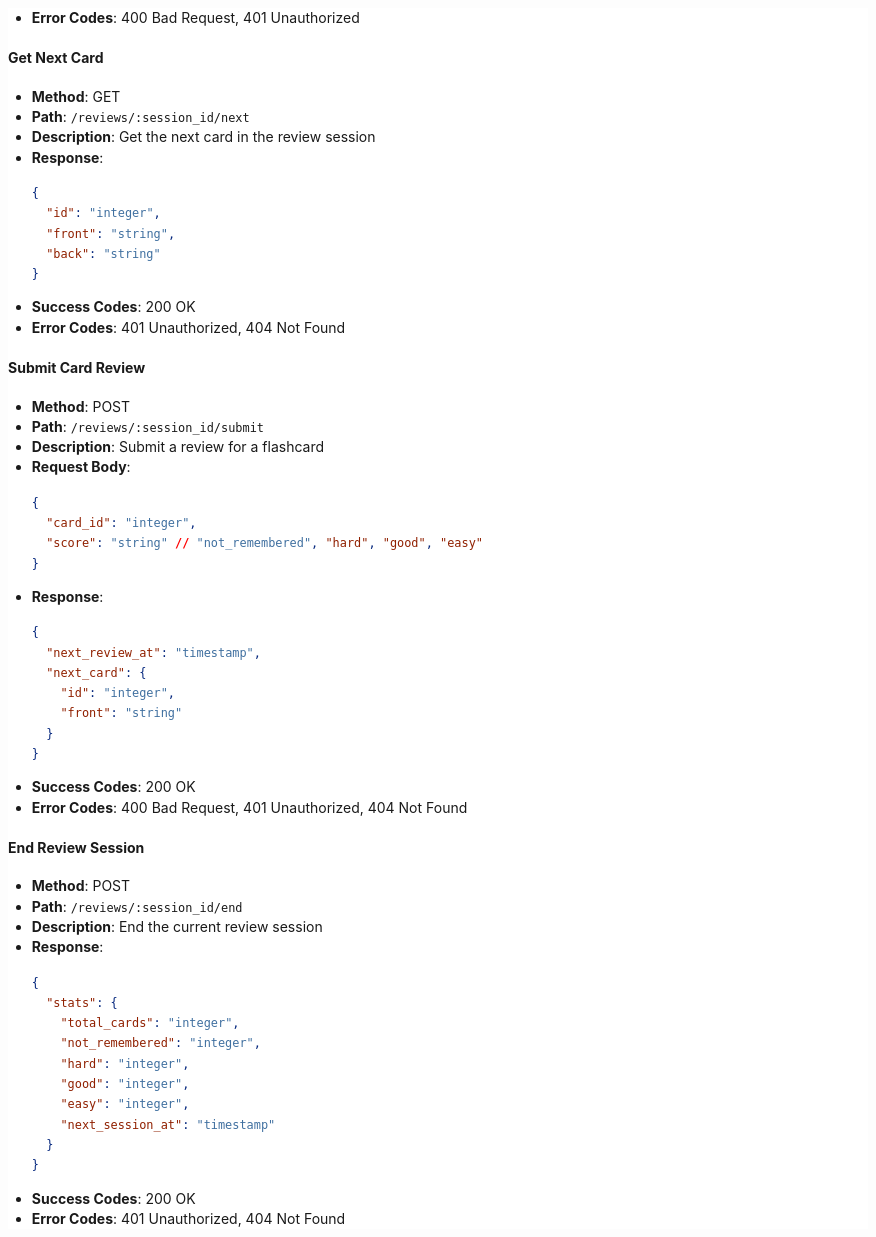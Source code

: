 - **Error Codes**: 400 Bad Request, 401 Unauthorized

#### Get Next Card
- **Method**: GET
- **Path**: `/reviews/:session_id/next`
- **Description**: Get the next card in the review session
- **Response**:
  ```json
  {
    "id": "integer",
    "front": "string",
    "back": "string"
  }
  ```
- **Success Codes**: 200 OK
- **Error Codes**: 401 Unauthorized, 404 Not Found

#### Submit Card Review
- **Method**: POST
- **Path**: `/reviews/:session_id/submit`
- **Description**: Submit a review for a flashcard
- **Request Body**:
  ```json
  {
    "card_id": "integer",
    "score": "string" // "not_remembered", "hard", "good", "easy"
  }
  ```
- **Response**:
  ```json
  {
    "next_review_at": "timestamp",
    "next_card": {
      "id": "integer",
      "front": "string"
    }
  }
  ```
- **Success Codes**: 200 OK
- **Error Codes**: 400 Bad Request, 401 Unauthorized, 404 Not Found

#### End Review Session
- **Method**: POST
- **Path**: `/reviews/:session_id/end`
- **Description**: End the current review session
- **Response**:
  ```json
  {
    "stats": {
      "total_cards": "integer",
      "not_remembered": "integer",
      "hard": "integer",
      "good": "integer",
      "easy": "integer",
      "next_session_at": "timestamp"
    }
  }
  ```
- **Success Codes**: 200 OK
- **Error Codes**: 401 Unauthorized, 404 Not Found
